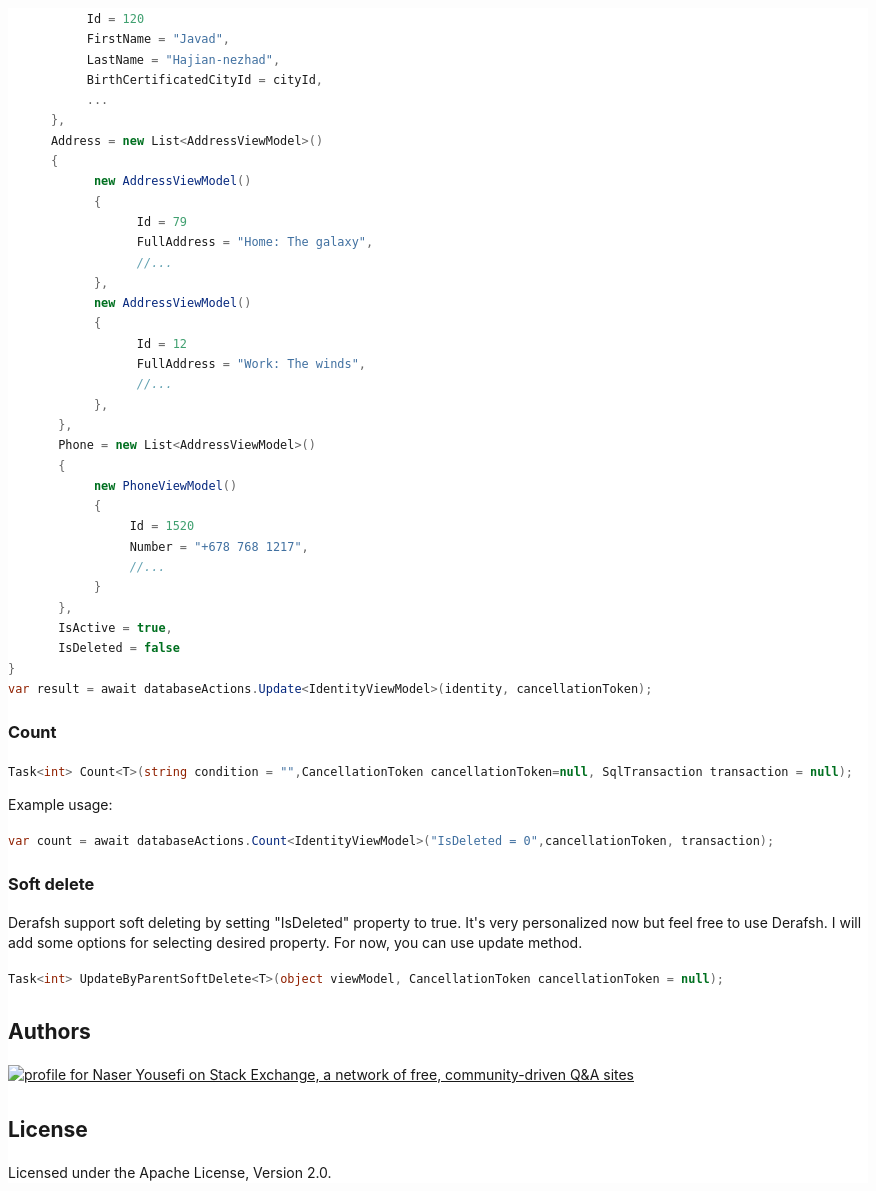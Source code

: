 ```c#
           Id = 120
           FirstName = "Javad",
           LastName = "Hajian-nezhad",
           BirthCertificatedCityId = cityId,
           ...
      },
      Address = new List<AddressViewModel>()
      {
            new AddressViewModel()
            {
                  Id = 79
                  FullAddress = "Home: The galaxy",
                  //...
            },
            new AddressViewModel()
            {
                  Id = 12
                  FullAddress = "Work: The winds",
                  //...
            },
       },
       Phone = new List<AddressViewModel>()
       {
            new PhoneViewModel()
            {
                 Id = 1520
                 Number = "+678 768 1217",
                 //...    
            }
       },
       IsActive = true,
       IsDeleted = false
} 
var result = await databaseActions.Update<IdentityViewModel>(identity, cancellationToken);
```
### Count
```c#
Task<int> Count<T>(string condition = "",CancellationToken cancellationToken=null, SqlTransaction transaction = null);
```
Example usage:
```c#
var count = await databaseActions.Count<IdentityViewModel>("IsDeleted = 0",cancellationToken, transaction);
```
### Soft delete 
Derafsh support soft deleting by setting "IsDeleted" property to true. It's very personalized now 
but feel free to use Derafsh. I will add some options for selecting desired property. For now, you can use update method. 
```c#
Task<int> UpdateByParentSoftDelete<T>(object viewModel, CancellationToken cancellationToken = null);
```
## Authors
<a href="https://stackexchange.com/users/3919456">
<img src="https://stackexchange.com/users/flair/3919456.png" width="208" height="58" alt="profile for Naser Yousefi on Stack Exchange, a network of free, community-driven Q&amp;A sites" title="profile for Naser Yousefi on Stack Exchange, a network of free, community-driven Q&amp;A sites">
</a>
     
 ## License
Licensed under the Apache License, Version 2.0.
